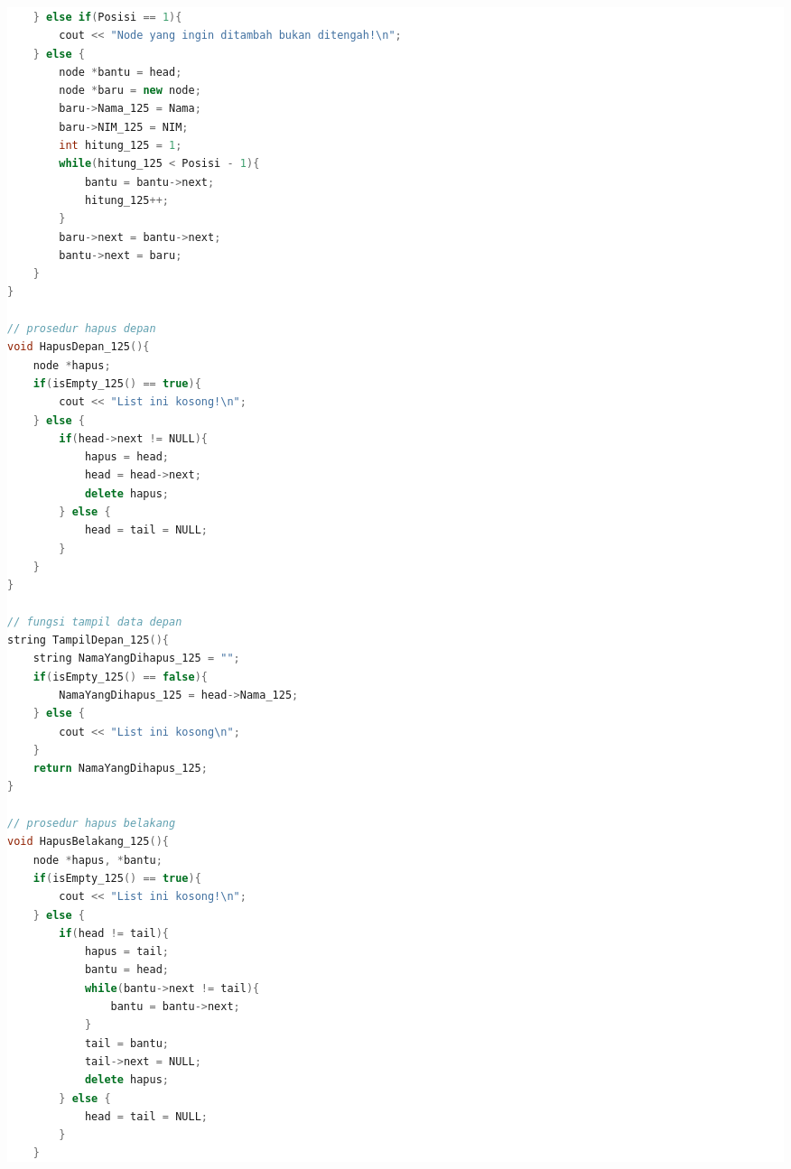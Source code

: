 ```C++
    } else if(Posisi == 1){
        cout << "Node yang ingin ditambah bukan ditengah!\n";
    } else {
        node *bantu = head;
        node *baru = new node;
        baru->Nama_125 = Nama;
        baru->NIM_125 = NIM;
        int hitung_125 = 1;
        while(hitung_125 < Posisi - 1){
            bantu = bantu->next;
            hitung_125++;
        }
        baru->next = bantu->next;
        bantu->next = baru;
    }
}

// prosedur hapus depan
void HapusDepan_125(){
    node *hapus;
    if(isEmpty_125() == true){
        cout << "List ini kosong!\n";
    } else {
        if(head->next != NULL){
            hapus = head;
            head = head->next;
            delete hapus;
        } else {
            head = tail = NULL;
        }
    }
}

// fungsi tampil data depan
string TampilDepan_125(){
    string NamaYangDihapus_125 = "";
    if(isEmpty_125() == false){
        NamaYangDihapus_125 = head->Nama_125;
    } else {
        cout << "List ini kosong\n";
    }
    return NamaYangDihapus_125;
}

// prosedur hapus belakang
void HapusBelakang_125(){
    node *hapus, *bantu;
    if(isEmpty_125() == true){
        cout << "List ini kosong!\n";
    } else {
        if(head != tail){
            hapus = tail;
            bantu = head;
            while(bantu->next != tail){
                bantu = bantu->next;
            }
            tail = bantu;
            tail->next = NULL;
            delete hapus;
        } else {
            head = tail = NULL;
        }
    }
```